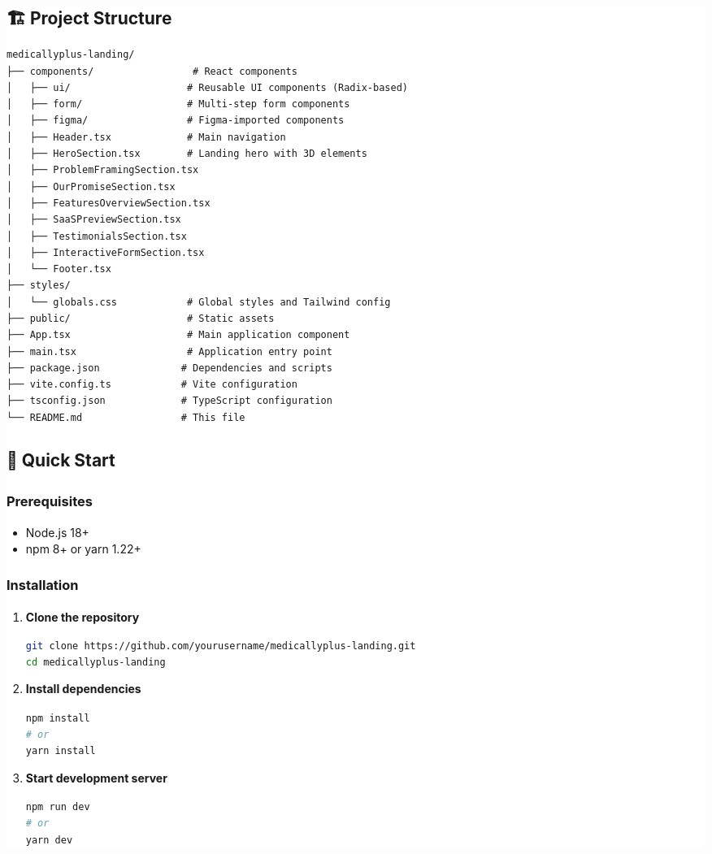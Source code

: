 ## 🏗️ Project Structure

```
medicallyplus-landing/
├── components/                 # React components
│   ├── ui/                    # Reusable UI components (Radix-based)
│   ├── form/                  # Multi-step form components
│   ├── figma/                 # Figma-imported components
│   ├── Header.tsx             # Main navigation
│   ├── HeroSection.tsx        # Landing hero with 3D elements
│   ├── ProblemFramingSection.tsx
│   ├── OurPromiseSection.tsx
│   ├── FeaturesOverviewSection.tsx
│   ├── SaaSPreviewSection.tsx
│   ├── TestimonialsSection.tsx
│   ├── InteractiveFormSection.tsx
│   └── Footer.tsx
├── styles/
│   └── globals.css            # Global styles and Tailwind config
├── public/                    # Static assets
├── App.tsx                    # Main application component
├── main.tsx                   # Application entry point
├── package.json              # Dependencies and scripts
├── vite.config.ts            # Vite configuration
├── tsconfig.json             # TypeScript configuration
└── README.md                 # This file
```

## 🚀 Quick Start

### Prerequisites
- Node.js 18+ 
- npm 8+ or yarn 1.22+

### Installation

1. **Clone the repository**
   ```bash
   git clone https://github.com/yourusername/medicallyplus-landing.git
   cd medicallyplus-landing
   ```

2. **Install dependencies**
   ```bash
   npm install
   # or
   yarn install
   ```

3. **Start development server**
   ```bash
   npm run dev
   # or
   yarn dev
   ```
